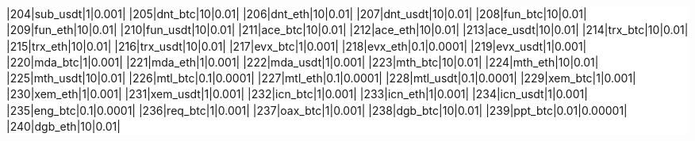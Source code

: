 |204|sub_usdt|1|0.001|
|205|dnt_btc|10|0.01|
|206|dnt_eth|10|0.01|
|207|dnt_usdt|10|0.01|
|208|fun_btc|10|0.01|
|209|fun_eth|10|0.01|
|210|fun_usdt|10|0.01|
|211|ace_btc|10|0.01|
|212|ace_eth|10|0.01|
|213|ace_usdt|10|0.01|
|214|trx_btc|10|0.01|
|215|trx_eth|10|0.01|
|216|trx_usdt|10|0.01|
|217|evx_btc|1|0.001|
|218|evx_eth|0.1|0.0001|
|219|evx_usdt|1|0.001|
|220|mda_btc|1|0.001|
|221|mda_eth|1|0.001|
|222|mda_usdt|1|0.001|
|223|mth_btc|10|0.01|
|224|mth_eth|10|0.01|
|225|mth_usdt|10|0.01|
|226|mtl_btc|0.1|0.0001|
|227|mtl_eth|0.1|0.0001|
|228|mtl_usdt|0.1|0.0001|
|229|xem_btc|1|0.001|
|230|xem_eth|1|0.001|
|231|xem_usdt|1|0.001|
|232|icn_btc|1|0.001|
|233|icn_eth|1|0.001|
|234|icn_usdt|1|0.001|
|235|eng_btc|0.1|0.0001|
|236|req_btc|1|0.001|
|237|oax_btc|1|0.001|
|238|dgb_btc|10|0.01|
|239|ppt_btc|0.01|0.00001|
|240|dgb_eth|10|0.01|